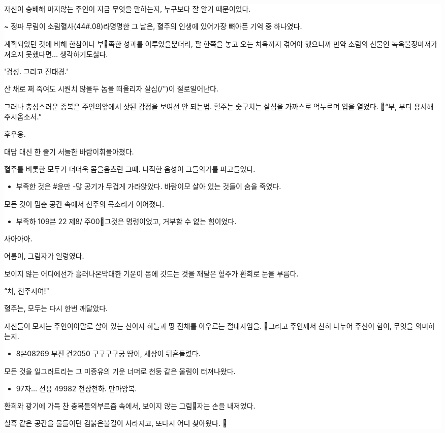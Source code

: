 자신이 숭배해 마지않는 주인이 지금 무엇을 말하는지, 누구보다 잘 알기 때문이었다.

~
정파 무림이 소림혈사(44#.08)라명명한 그 날은, 혈주의 인생에 있어가장 뼈아픈 기억 중 하나였다.

계획되었던 것에 비해 한참이나 부족한 성과를 이루었을뿐더러, 팔 한쪽을 놓고 오는 치욕까지 겪어야 했으니까
만약 소림의 신물인 녹옥불장마저가져오지 못했다면… 생각하기도싫다.

'검성. 그리고 진태경.'

산 채로 쩌 죽여도 시원치 않을두 놈을 떠올리자 살심(/")이 절로일어난다.

그러나 충성스러운 종복은 주인의앞에서 삿된 감정을 보여선 안 되는법. 혈주는 숫구치는 살심을 가까스로 억누르며 입을 열었다.
“부, 부디 용서해 주시옵소서.”

후우웅.

대답 대신 한 줄기 서늘한 바람이휘몰아쳤다.

혈주를 비롯한 모두가 더더욱 몸을움츠린 그때. 나직한 음성이 그들의가를 파고들었다.

- 부족한 것은 #윤만 -많
공기가 무겁게 가라앉았다. 바람이모 살아 있는 것들이 숨을 죽였다.

모든 것이 멈춘 공간 속에서 천주의 목소리가 이어졌다.

- 부족하 109븐 22 제8/ 주00그것은 명령이었고, 거부할 수 없는 힘이었다.

사아아아.

어룸이, 그림자가 일렁였다.

보이지 않는 어디에선가 흘러나온막대한 기운이 몸에 깃드는 것을 깨달은 혈주가 환희로 눈을 부릅다.

“처, 천주시여!"

혈주는, 모두는 다시 한번 깨달았다.

자신들이 모시는 주인이야말로 살아 있는 신이자 하늘과 땅 전체를 아우르는 절대자임을.
그리고 주인께서 친히 나누어 주신이 힘이, 무엇을 의미하는지.

- 8본08269 부진 건2050
구구구구궁
땅이, 세상이 뒤흔들렸다.

모든 것을 일그러트리는 그 미증유의 기운 너머로 천둥 같은 울림이 터져나왔다.

- 97자… 전용 49982
천상천하. 만마앙복.

환희와 광기에 가득 찬 충복들의부르즘 속에서, 보이지 않는 그림자는 손을 내저었다.

칠흑 같은 공간을 물들이던 검붉은불길이 사라지고, 또다시 어디 찾아왔다.
